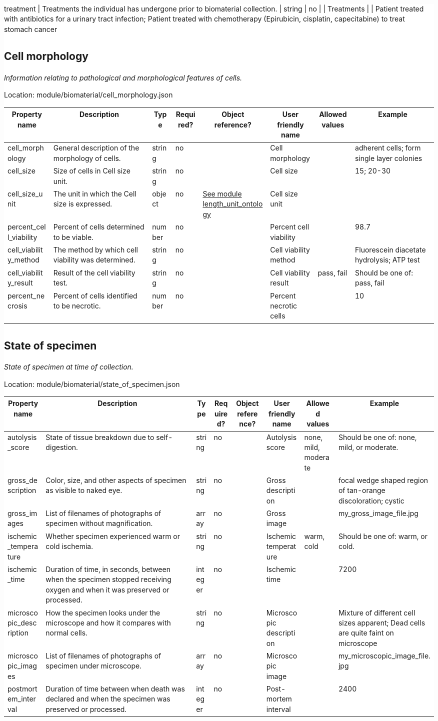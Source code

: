 treatment | Treatments the individual has undergone prior to biomaterial collection. | string | no |  | Treatments |  | Patient treated with antibiotics for a urinary tract infection; Patient treated with chemotherapy (Epirubicin, cisplatin, capecitabine) to treat stomach cancer

## Cell morphology
_Information relating to pathological and morphological features of cells._

Location: module/biomaterial/cell_morphology.json

Property name | Description | Type | Required? | Object reference? | User friendly name | Allowed values | Example 
--- | --- | --- | --- | --- | --- | --- | --- 
cell_morphology | General description of the morphology of cells. | string | no |  | Cell morphology |  | adherent cells; form single layer colonies
cell_size | Size of cells in Cell size unit. | string | no |  | Cell size |  | 15; 20-30
cell_size_unit | The unit in which the Cell size is expressed. | object | no | [See module  length_unit_ontology](module.md#length-unit-ontology) | Cell size unit |  | 
percent_cell_viability | Percent of cells determined to be viable. | number | no |  | Percent cell viability |  | 98.7
cell_viability_method | The method by which cell viability was determined. | string | no |  | Cell viability method |  | Fluorescein diacetate hydrolysis; ATP test
cell_viability_result | Result of the cell viability test. | string | no |  | Cell viability result | pass, fail | Should be one of: pass, fail
percent_necrosis | Percent of cells identified to be necrotic. | number | no |  | Percent necrotic cells |  | 10

## State of specimen
_State of specimen at time of collection._

Location: module/biomaterial/state_of_specimen.json

Property name | Description | Type | Required? | Object reference? | User friendly name | Allowed values | Example 
--- | --- | --- | --- | --- | --- | --- | --- 
autolysis_score | State of tissue breakdown due to self-digestion. | string | no |  | Autolysis score | none, mild, moderate | Should be one of: none, mild, or moderate.
gross_description | Color, size, and other aspects of specimen as visible to naked eye. | string | no |  | Gross description |  | focal wedge shaped region of tan-orange discoloration; cystic
gross_images | List of filenames of photographs of specimen without magnification. | array | no |  | Gross image |  | my_gross_image_file.jpg
ischemic_temperature | Whether specimen experienced warm or cold ischemia. | string | no |  | Ischemic temperature | warm, cold | Should be one of: warm, or cold.
ischemic_time | Duration of time, in seconds, between when the specimen stopped receiving oxygen and when it was preserved or processed. | integer | no |  | Ischemic time |  | 7200
microscopic_description | How the specimen looks under the microscope and how it compares with normal cells. | string | no |  | Microscopic description |  | Mixture of different cell sizes apparent; Dead cells are quite faint on microscope
microscopic_images | List of filenames of photographs of specimen under microscope. | array | no |  | Microscopic image |  | my_microscopic_image_file.jpg
postmortem_interval | Duration of time between when death was declared and when the specimen was preserved or processed. | integer | no |  | Post-mortem interval |  | 2400
